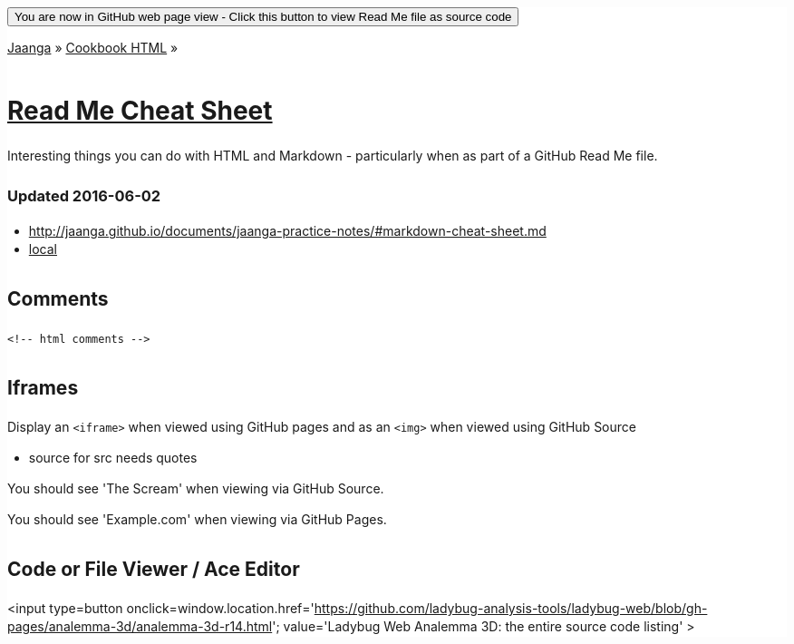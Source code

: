


<span style=display:none; >
[You are now in GitHub source code view - click this link to view Read Me file as a web page]
( http://jaanga.github.io/documents/jaanga-practice-notes/ "View file as a web page." ) </span>
<input type=button onclick=window.location.href='https://github.com/jaanga/jaanga.github.io/tree/master/documents/jaanga-practice-notes/'; value='You are now in GitHub web page view - Click this button to view Read Me file as source code' />

[Jaanga]( http://jaanga.github.io ) » [Cookbook HTML]( http://jaanga.github.io/documents/  ) » 

[Read Me Cheat Sheet]( ./index.html#readme-cheat-sheet.md )
===

Interesting things you can do with HTML and Markdown - particularly when as part of a GitHub Read Me file.


<script src="https://gist.github.com/theo-armour/8512f48f176082bb56e525462c4c67a6.js"></script>

### Updated 2016-06-02

* http://jaanga.github.io/documents/jaanga-practice-notes/#markdown-cheat-sheet.md
* [local]( ./index.html#markdown-cheat-sheet.md )


## Comments


	<!-- html comments -->


## Iframes

Display an `<iframe>` when viewed using GitHub pages and as an `<img>` when viewed using GitHub Source

<iframe class=ifr src=http://example.com/ width=100% height=600px ></iframe>

<img src="../files/img_the_scream.jpg" style=display:none; width=800 >

* source for src needs quotes

You should see 'The Scream' when viewing via GitHub Source.

You should see 'Example.com' when viewing via GitHub Pages.



## Code  or File Viewer / Ace Editor

<iframe class=ifr src=http://jaanga.github.io/cookbook-html/examples/libraries/ace-editor/ace-view-r1.html#http://jaanga.github.io/cookbook-html/examples/libraries/ace-editor/ace-view-r1.html width=100% height=600 ></iframe>

<input type=button onclick=window.location.href='https://github.com/ladybug-analysis-tools/ladybug-web/blob/gh-pages/analemma-3d/analemma-3d-r14.html';
value='Ladybug Web Analemma 3D: the entire source code listing' >
